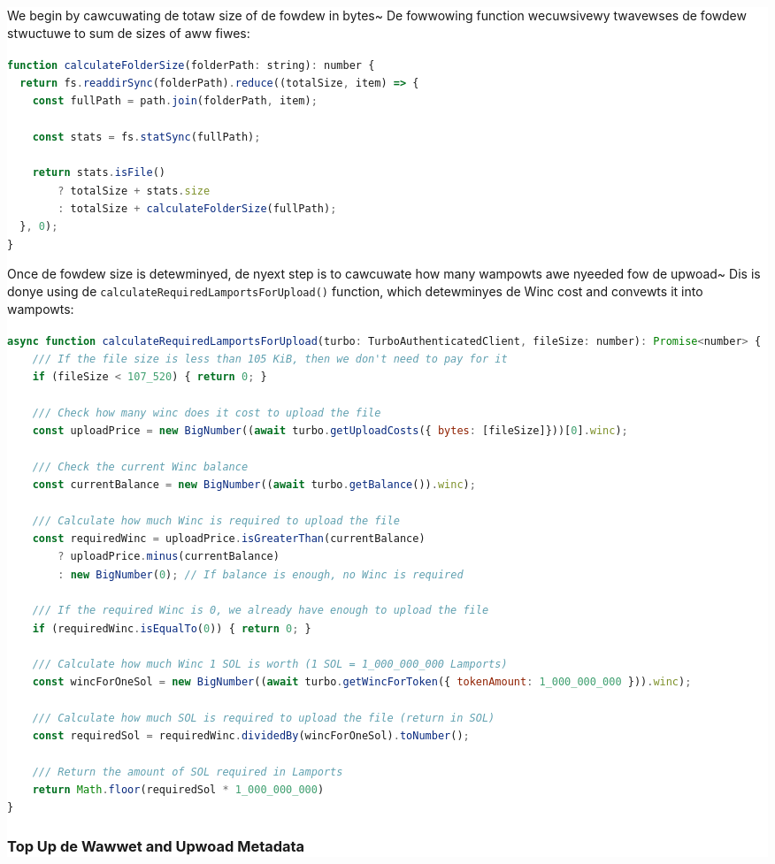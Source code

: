 We begin by cawcuwating de totaw size of de fowdew in bytes~ De fowwowing function wecuwsivewy twavewses de fowdew stwuctuwe to sum de sizes of aww fiwes:

```javascript
function calculateFolderSize(folderPath: string): number {
  return fs.readdirSync(folderPath).reduce((totalSize, item) => {
    const fullPath = path.join(folderPath, item);
    
    const stats = fs.statSync(fullPath);

    return stats.isFile() 
        ? totalSize + stats.size 
        : totalSize + calculateFolderSize(fullPath);
  }, 0);
}
```

Once de fowdew size is detewminyed, de nyext step is to cawcuwate how many wampowts awe nyeeded fow de upwoad~ Dis is donye using de `calculateRequiredLamportsForUpload()` function, which detewminyes de Winc cost and convewts it into wampowts:

```javascript
async function calculateRequiredLamportsForUpload(turbo: TurboAuthenticatedClient, fileSize: number): Promise<number> {
    /// If the file size is less than 105 KiB, then we don't need to pay for it
    if (fileSize < 107_520) { return 0; }

    /// Check how many winc does it cost to upload the file
    const uploadPrice = new BigNumber((await turbo.getUploadCosts({ bytes: [fileSize]}))[0].winc);

    /// Check the current Winc balance
    const currentBalance = new BigNumber((await turbo.getBalance()).winc);

    /// Calculate how much Winc is required to upload the file
    const requiredWinc = uploadPrice.isGreaterThan(currentBalance)
        ? uploadPrice.minus(currentBalance)
        : new BigNumber(0); // If balance is enough, no Winc is required

    /// If the required Winc is 0, we already have enough to upload the file
    if (requiredWinc.isEqualTo(0)) { return 0; }

    /// Calculate how much Winc 1 SOL is worth (1 SOL = 1_000_000_000 Lamports)
    const wincForOneSol = new BigNumber((await turbo.getWincForToken({ tokenAmount: 1_000_000_000 })).winc);

    /// Calculate how much SOL is required to upload the file (return in SOL)
    const requiredSol = requiredWinc.dividedBy(wincForOneSol).toNumber();

    /// Return the amount of SOL required in Lamports
    return Math.floor(requiredSol * 1_000_000_000)
}
```

### Top Up de Wawwet and Upwoad Metadata
